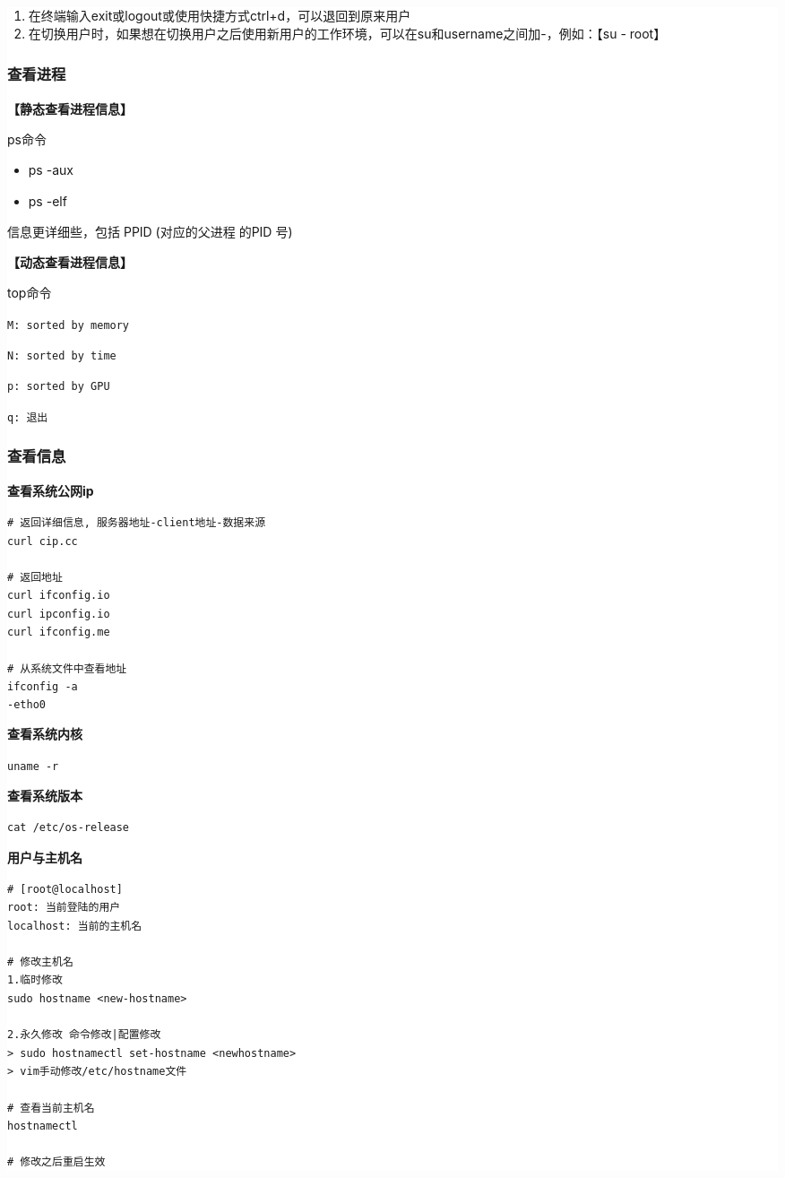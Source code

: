 1. 在终端输入exit或logout或使用快捷方式ctrl+d，可以退回到原来用户
2. 在切换用户时，如果想在切换用户之后使用新用户的工作环境，可以在su和username之间加-，例如：【su - root】

### 查看进程

**【静态查看进程信息】**

ps命令

- ps -aux

- ps -elf

信息更详细些，包括 PPID (对应的父进程 的PID 号)

**【动态查看进程信息】**

top命令

`M: sorted by memory`

`N: sorted by time`

`p: sorted by GPU`

`q: 退出`

### **查看信息**

**查看系统公网ip**

```shell
# 返回详细信息, 服务器地址-client地址-数据来源
curl cip.cc

# 返回地址
curl ifconfig.io
curl ipconfig.io
curl ifconfig.me

# 从系统文件中查看地址
ifconfig -a
-etho0
```

**查看系统内核**

`uname -r`

**查看系统版本**

`cat /etc/os-release`

**用户与主机名**

```shell
# [root@localhost]
root: 当前登陆的用户
localhost: 当前的主机名

# 修改主机名
1.临时修改
sudo hostname <new-hostname>

2.永久修改 命令修改|配置修改
> sudo hostnamectl set-hostname <newhostname>
> vim手动修改/etc/hostname文件

# 查看当前主机名
hostnamectl

# 修改之后重启生效
```
